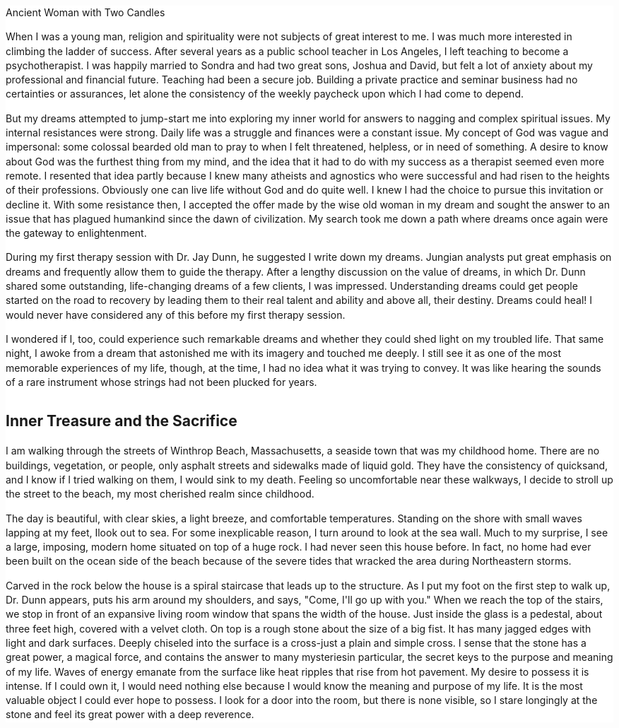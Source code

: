 Ancient Woman with Two Candles

When I was a young man, religion and spirituality were not subjects of great interest to me. I was much more interested in climbing the ladder of success. After several years as a public school teacher in Los Angeles, I left teaching to become a psychotherapist. I was happily married to Sondra and had two great sons, Joshua and David, but felt a lot of anxiety about my professional and financial future. Teaching had been a secure job. Building a private practice and seminar business had no certainties or assurances, let alone the consistency of the weekly paycheck upon which I had come to depend.

But my dreams attempted to jump-start me into exploring my inner world for answers to nagging and complex spiritual issues. My internal resistances were strong. Daily life was a struggle and finances were a constant issue. My concept of God was vague and impersonal: some colossal bearded old man to pray to when I felt threatened, helpless, or in need of something. A desire to know about God was the furthest thing from my mind, and the idea that it had to do with my success as a therapist seemed even more remote. I resented that idea partly because I knew many atheists and agnostics who were successful and had risen to the heights of their professions. Obviously one can live life without God and do quite well. I knew I had the choice to pursue this invitation or decline it. With some resistance then, I accepted the offer made by the wise old woman in my dream and sought the answer to an issue that has plagued humankind since the dawn of civilization. My search took me down a path where dreams once again were the gateway to enlightenment.

During my first therapy session with Dr. Jay Dunn, he suggested I write down my dreams. Jungian analysts put great emphasis on dreams and frequently allow them to guide the therapy. After a lengthy discussion on the value of dreams, in which Dr. Dunn shared some outstanding, life-changing dreams of a few clients, I was impressed. Understanding dreams could get people started on the road to recovery by leading them to their real talent and ability and above all, their destiny. Dreams could heal! I would never have considered any of this before my first therapy session.

I wondered if I, too, could experience such remarkable dreams and whether they could shed light on my troubled life. That same night, I awoke from a dream that astonished me with its imagery and touched me deeply. I still see it as one of the most memorable experiences of my life, though, at the time, I had no idea what it was trying to convey. It was like hearing the sounds of a rare instrument whose strings had not been plucked for years.

## Inner Treasure and the Sacrifice

I am walking through the streets of Winthrop Beach, Massachusetts, a seaside town that was my childhood home. There are no buildings, vegetation, or people,
only asphalt streets and sidewalks made of liquid gold. They have the consistency of quicksand, and I know if I tried walking on them, I would sink to my death. Feeling so uncomfortable near these walkways, I decide to stroll up the street to the beach, my most cherished realm since childhood.

The day is beautiful, with clear skies, a light breeze, and comfortable temperatures. Standing on the shore with small waves lapping at my feet, Ilook out to sea. For some inexplicable reason, I turn around to look at the sea wall. Much to my surprise, I see a large, imposing, modern home situated on top of a huge rock. I had never seen this house before. In fact, no home had ever been built on the ocean side of the beach because of the severe tides that wracked the area during Northeastern storms.

Carved in the rock below the house is a spiral staircase that leads up to the structure. As I put my foot on the first step to walk up, Dr. Dunn appears, puts his arm around my shoulders, and says, "Come, I'll go up with you." When we reach the top of the stairs, we stop in front of an expansive living room window that spans the width of the house. Just inside the glass is a pedestal, about three feet high, covered with a velvet cloth. On top is a rough stone about the size of a big fist. It has many jagged edges with light and dark surfaces. Deeply chiseled into the surface is a cross-just a plain and simple cross. I sense that the stone has a great power, a magical force, and contains the answer to many mysteriesin particular, the secret keys to the purpose and meaning of my life. Waves of energy emanate from the surface like heat ripples that rise from hot pavement. My desire to possess it is intense. If I could own it, I would need nothing else because I would know the meaning and purpose of my life. It is the most valuable object I could ever hope to possess. I look for a door into the room, but there is none visible, so I stare longingly at the stone and feel its great power with a deep reverence.
